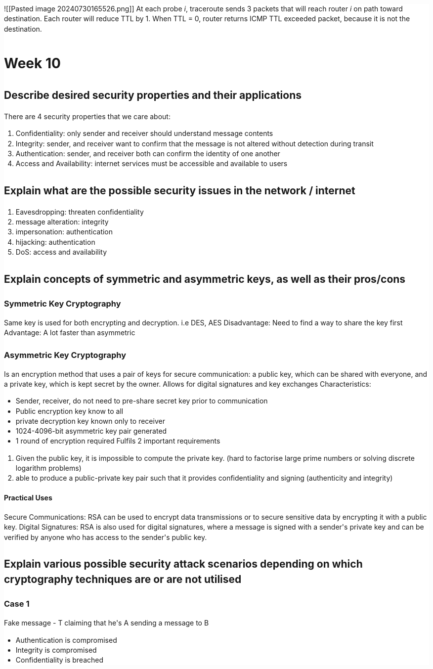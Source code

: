 ![[Pasted image 20240730165526.png]]
At each probe $i$, traceroute sends 3 packets that will reach router $i$ on path toward destination. Each router will reduce TTL by 1. When TTL = 0, router returns ICMP TTL exceeded packet, because it is not the destination.

# Week 10
## Describe desired security properties and their applications
There are 4 security properties that we care about:
1. Confidentiality: only sender and receiver should understand message contents
2. Integrity: sender, and receiver want to confirm that the message is not altered without detection during transit
3. Authentication: sender, and receiver both can confirm the identity of one another
4. Access and Availability: internet services must be accessible and available to users
## Explain what are the possible security issues in the network / internet
1. Eavesdropping: threaten confidentiality
2. message alteration: integrity
3. impersonation: authentication
4. hijacking: authentication
5. DoS: access and availability
## Explain concepts of symmetric and asymmetric keys, as well as their pros/cons
### Symmetric Key Cryptography
Same key is used for both encrypting and decryption. i.e DES, AES
Disadvantage: Need to find a way to share the key first
Advantage: A lot faster than asymmetric
### Asymmetric Key Cryptography
Is an encryption method that uses a pair of keys for secure communication: a public key, which can be shared with everyone, and a private key, which is kept secret by the owner. Allows for digital signatures and key exchanges
Characteristics:
- Sender, receiver, do not need to pre-share secret key prior to communication
- Public encryption key know to all
- private decryption key known only to receiver
- 1024-4096-bit asymmetric key pair generated
- 1 round of encryption required
Fulfils 2 important requirements
1. Given the public key, it is impossible to compute the private key. (hard to factorise large prime numbers or solving discrete logarithm problems)
2. able to produce a public-private key pair such that it provides confidentiality and signing (authenticity and integrity)
#### Practical Uses
Secure Communications: RSA can be used to encrypt data transmissions or to secure sensitive data by encrypting it with a public key.
Digital Signatures: RSA is also used for digital signatures, where a message is signed with a sender's private key and can be verified by anyone who has access to the sender's public key.
## Explain various possible security attack scenarios depending on which cryptography techniques are or are not utilised
### Case 1
Fake message - T claiming that he's A sending a message to B
- Authentication is compromised
- Integrity is compromised
- Confidentiality is breached